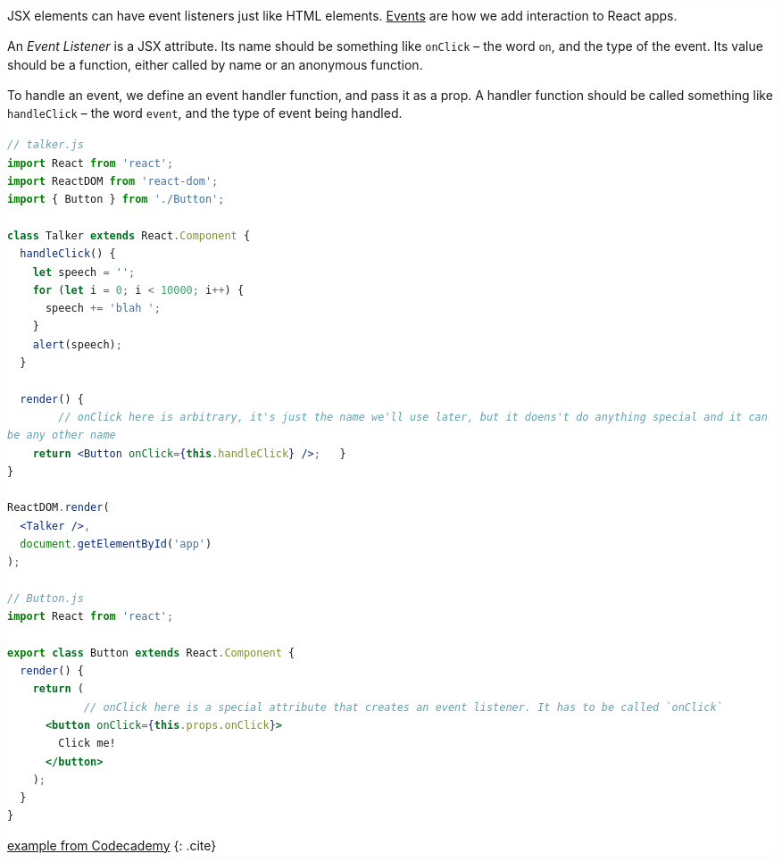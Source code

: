 JSX elements can have event listeners just like HTML elements. [Events](https://reactjs.org/docs/handling-events.html) are how we add interaction to React apps. 

An _Event Listener_ is a JSX attribute. Its name should be something like `onClick` – the word `on`, and the type of the event. Its value should be a function, either called by name or an anonymous function.

To handle an event, we define an event handler function, and pass it as a prop. A handler function should be called something like  `handleClick` – the word `event`, and the type of event being handled. 

```jsx
// talker.js
import React from 'react';
import ReactDOM from 'react-dom';
import { Button } from './Button';

class Talker extends React.Component {
  handleClick() {
    let speech = '';
    for (let i = 0; i < 10000; i++) {
      speech += 'blah ';
    }
    alert(speech);
  }
  
  render() {
		// onClick here is arbitrary, it's just the name we'll use later, but it doens't do anything special and it can be any other name	
    return <Button onClick={this.handleClick} />;   }
}

ReactDOM.render(
  <Talker />,
  document.getElementById('app')
);

// Button.js
import React from 'react';

export class Button extends React.Component {
  render() {
    return (
			// onClick here is a special attribute that creates an event listener. It has to be called `onClick`
      <button onClick={this.props.onClick}> 
        Click me!
      </button>
    );
  }
}
```
[example from Codecademy](https://www.codecademy.com/courses/react-101/lessons/this-props/exercises/handleevent-onevent-props-event)
{: .cite}
